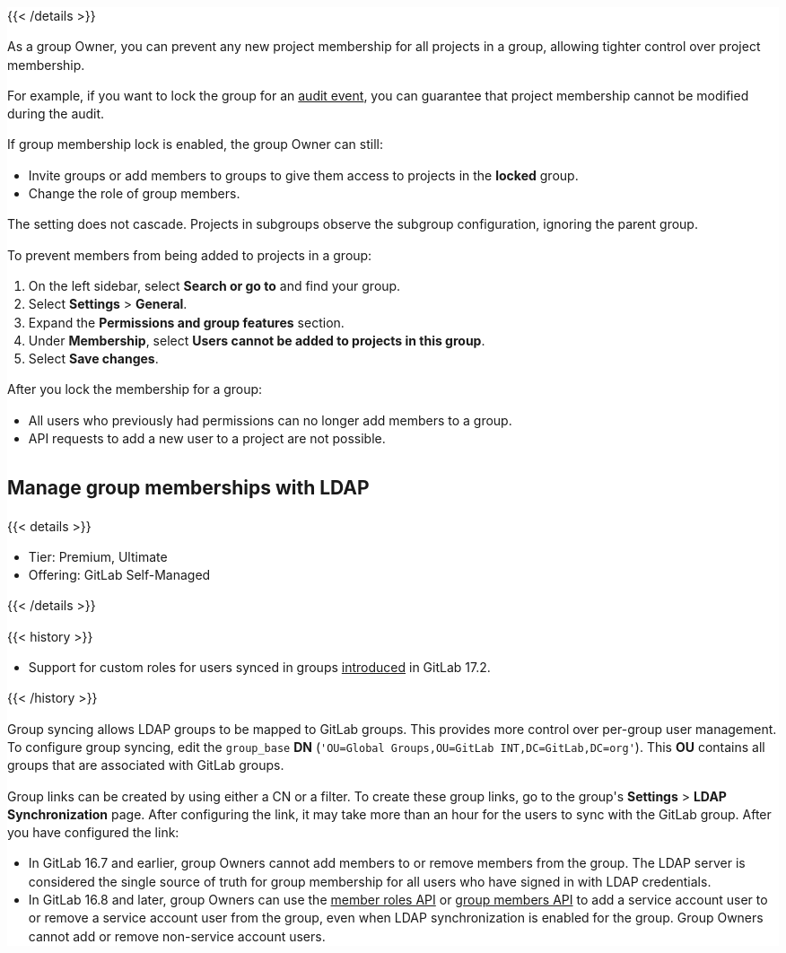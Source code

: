 {{< /details >}}

As a group Owner, you can prevent any new project membership for all
projects in a group, allowing tighter control over project membership.

For example, if you want to lock the group for an [audit event](../../administration/compliance/audit_event_reports.md),
you can guarantee that project membership cannot be modified during the audit.

If group membership lock is enabled, the group Owner can still:

- Invite groups or add members to groups to give them access to projects in the **locked** group.
- Change the role of group members.

The setting does not cascade. Projects in subgroups observe the subgroup configuration, ignoring the parent group.

To prevent members from being added to projects in a group:

1. On the left sidebar, select **Search or go to** and find your group.
1. Select **Settings** > **General**.
1. Expand the **Permissions and group features** section.
1. Under **Membership**, select **Users cannot be added to projects in this group**.
1. Select **Save changes**.

After you lock the membership for a group:

- All users who previously had permissions can no longer add members to a group.
- API requests to add a new user to a project are not possible.

## Manage group memberships with LDAP

{{< details >}}

- Tier: Premium, Ultimate
- Offering: GitLab Self-Managed

{{< /details >}}

{{< history >}}

- Support for custom roles for users synced in groups [introduced](https://gitlab.com/gitlab-org/gitlab/-/issues/435229) in GitLab 17.2.

{{< /history >}}

Group syncing allows LDAP groups to be mapped to GitLab groups. This provides more control over per-group user management. To configure group syncing, edit the `group_base` **DN** (`'OU=Global Groups,OU=GitLab INT,DC=GitLab,DC=org'`). This **OU** contains all groups that are associated with GitLab groups.

Group links can be created by using either a CN or a filter. To create these group links, go to the group's **Settings** > **LDAP Synchronization** page. After configuring the link, it may take more than an hour for the users to sync with the GitLab group. After you have configured the link:

- In GitLab 16.7 and earlier, group Owners cannot add members to or remove members from the group. The LDAP server is considered the single source of truth for group membership for all users who have signed in with LDAP credentials.
- In GitLab 16.8 and later, group Owners can use the [member roles API](../../api/member_roles.md) or [group members API](../../api/members.md#add-a-member-to-a-group-or-project) to add a service account user to or remove a service account user from the group, even when LDAP synchronization is enabled for the group. Group Owners cannot add or remove non-service account users.
